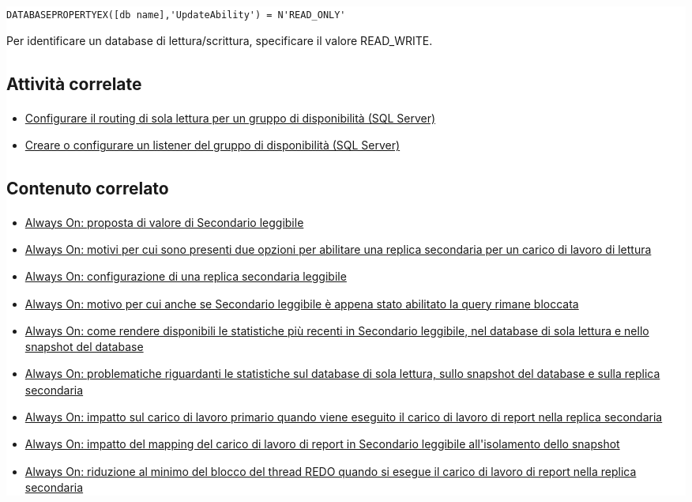 ```  
DATABASEPROPERTYEX([db name],'UpdateAbility') = N'READ_ONLY'  
```  
  
 Per identificare un database di lettura/scrittura, specificare il valore READ_WRITE.  
  
##  <a name="RelatedTasks"></a> Attività correlate  
  
-   [Configurare il routing di sola lettura per un gruppo di disponibilità &#40;SQL Server&#41;](../../../database-engine/availability-groups/windows/configure-read-only-routing-for-an-availability-group-sql-server.md)  
  
-   [Creare o configurare un listener del gruppo di disponibilità &#40;SQL Server&#41;](../../../database-engine/availability-groups/windows/create-or-configure-an-availability-group-listener-sql-server.md)  
  
##  <a name="RelatedContent"></a> Contenuto correlato  
  
-   [Always On: proposta di valore di Secondario leggibile](https://blogs.msdn.com/b/sqlserverstorageengine/archive/2011/12/22/Always%20On-value-proposition-of-readable-secondary.aspx)  
  
-   [Always On: motivi per cui sono presenti due opzioni per abilitare una replica secondaria per un carico di lavoro di lettura](https://blogs.msdn.com/b/sqlserverstorageengine/archive/2011/12/22/Always%20On-why-there-are-two-options-to-enable-a-secondary-replica-for-read-workload.aspx)  
  
-   [Always On: configurazione di una replica secondaria leggibile](https://blogs.msdn.com/b/sqlserverstorageengine/archive/2011/12/22/Always%20On-setting-up-readable-seconary-replica.aspx)  
  
-   [Always On: motivo per cui anche se Secondario leggibile è appena stato abilitato la query rimane bloccata](https://blogs.msdn.com/b/sqlserverstorageengine/archive/2011/12/22/Always%20On-i-just-enabled-readble-secondary-but-my-query-is-blocked.aspx)  
  
-   [Always On: come rendere disponibili le statistiche più recenti in Secondario leggibile, nel database di sola lettura e nello snapshot del database](https://blogs.msdn.com/b/sqlserverstorageengine/archive/2011/12/22/Always%20On-making-upto-date-statistics-available-on-readable-secondary-read-only-database-and-database-snapshot.aspx)  
  
-   [Always On: problematiche riguardanti le statistiche sul database di sola lettura, sullo snapshot del database e sulla replica secondaria](https://blogs.msdn.com/b/sqlserverstorageengine/archive/2011/12/22/Always%20On-challenges-with-statistics-on-readonly-database-database-snapshot-and-secondary-replica.aspx)  
  
-   [Always On: impatto sul carico di lavoro primario quando viene eseguito il carico di lavoro di report nella replica secondaria](https://blogs.msdn.com/b/sqlserverstorageengine/archive/2011/12/22/Always%20On-impact-on-the-primary-workload-when-you-run-reporting-workload-on-the-secondary-replica.aspx)  
  
-   [Always On: impatto del mapping del carico di lavoro di report in Secondario leggibile all'isolamento dello snapshot](https://blogs.msdn.com/b/sqlserverstorageengine/archive/2011/12/22/Always%20On-impact-of-mapping-reporting-workload-to-snapshot-isolation-on-readable-secondary.aspx)  
  
-   [Always On: riduzione al minimo del blocco del thread REDO quando si esegue il carico di lavoro di report nella replica secondaria](https://blogs.msdn.com/b/sqlserverstorageengine/archive/2011/12/22/Always%20On-minimizing-blocking-of-redo-thread-when-running-reporting-workload-on-secondary-replica.aspx)  
  